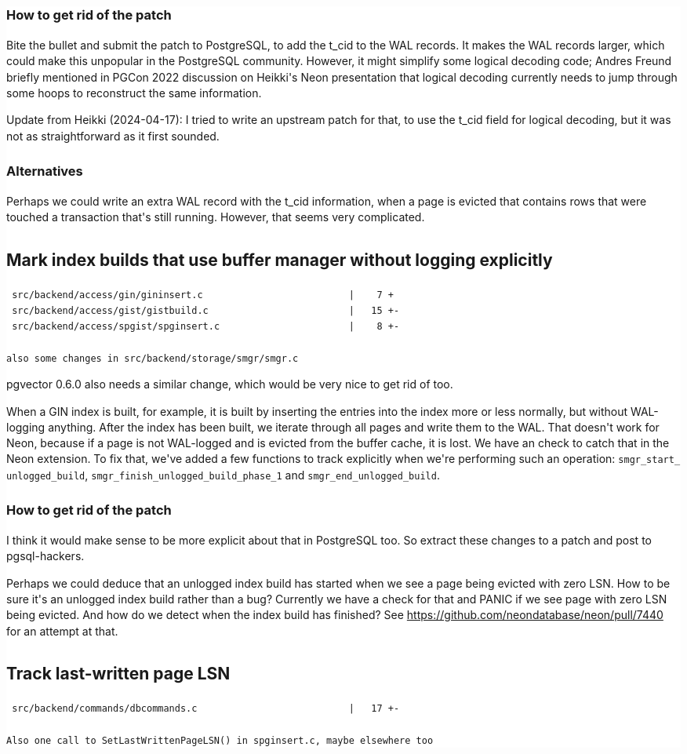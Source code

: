 ### How to get rid of the patch

Bite the bullet and submit the patch to PostgreSQL, to add the t_cid to the WAL records. It makes the WAL records larger, which could make this unpopular in the PostgreSQL community. However, it might simplify some logical decoding code; Andres Freund briefly mentioned in PGCon 2022 discussion on Heikki's Neon presentation that logical decoding currently needs to jump through some hoops to reconstruct the same information.

Update from Heikki (2024-04-17): I tried to write an upstream patch for that, to use the t_cid field for logical decoding, but it was not as straightforward as it first sounded.

### Alternatives
Perhaps we could write an extra WAL record with the t_cid information, when a page is evicted that contains rows that were touched a transaction that's still running. However, that seems very complicated.

## Mark index builds that use buffer manager without logging explicitly

```
 src/backend/access/gin/gininsert.c                          |    7 +
 src/backend/access/gist/gistbuild.c                         |   15 +-
 src/backend/access/spgist/spginsert.c                       |    8 +-

also some changes in src/backend/storage/smgr/smgr.c
```

pgvector 0.6.0 also needs a similar change, which would be very nice to get rid of too.

When a GIN index is built, for example, it is built by inserting the entries into the index more or
less normally, but without WAL-logging anything. After the index has been built, we iterate through
all pages and write them to the WAL. That doesn't work for Neon, because if a page is not WAL-logged
and is evicted from the buffer cache, it is lost. We have an check to catch that in the Neon
extension. To fix that, we've added a few functions to track explicitly when we're performing such
an operation: `smgr_start_unlogged_build`, `smgr_finish_unlogged_build_phase_1` and
`smgr_end_unlogged_build`.


### How to get rid of the patch

I think it would make sense to be more explicit about that in PostgreSQL too. So extract these
changes to a patch and post to pgsql-hackers.

Perhaps we could deduce that an unlogged index build has started when we see a page being evicted
with zero LSN. How to be sure it's an unlogged index build rather than a bug? Currently we have a
check for that and PANIC if we see page with zero LSN being evicted. And how do we detect when the
index build has finished? See https://github.com/neondatabase/neon/pull/7440 for an attempt at that.

## Track last-written page LSN

```
 src/backend/commands/dbcommands.c                           |   17 +-

Also one call to SetLastWrittenPageLSN() in spginsert.c, maybe elsewhere too
```
